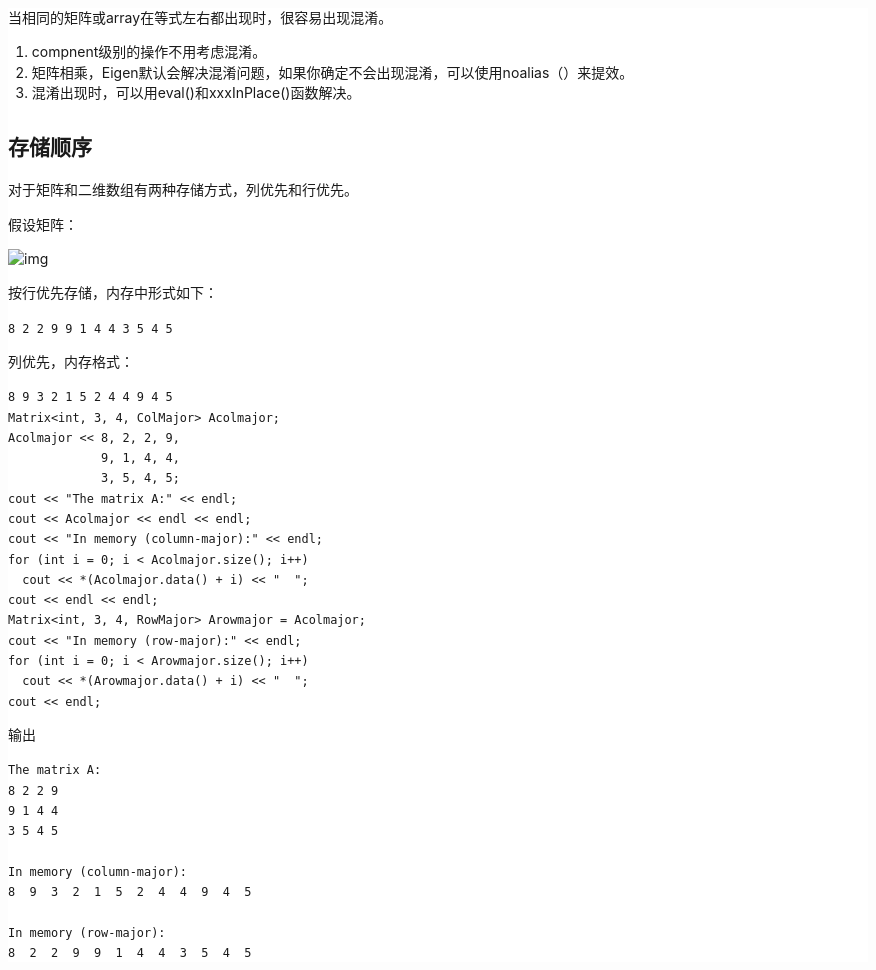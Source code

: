 当相同的矩阵或array在等式左右都出现时，很容易出现混淆。

1. compnent级别的操作不用考虑混淆。
2. 矩阵相乘，Eigen默认会解决混淆问题，如果你确定不会出现混淆，可以使用noalias（）来提效。
3. 混淆出现时，可以用eval()和xxxInPlace()函数解决。

## 存储顺序

对于矩阵和二维数组有两种存储方式，列优先和行优先。

假设矩阵：

![img](https://images2015.cnblogs.com/blog/532915/201701/532915-20170125204938597-130252060.png)

按行优先存储，内存中形式如下：

```
8 2 2 9 9 1 4 4 3 5 4 5
```

列优先，内存格式：

```
8 9 3 2 1 5 2 4 4 9 4 5
Matrix<int, 3, 4, ColMajor> Acolmajor;
Acolmajor << 8, 2, 2, 9,
             9, 1, 4, 4,
             3, 5, 4, 5;
cout << "The matrix A:" << endl;
cout << Acolmajor << endl << endl;
cout << "In memory (column-major):" << endl;
for (int i = 0; i < Acolmajor.size(); i++)
  cout << *(Acolmajor.data() + i) << "  ";
cout << endl << endl;
Matrix<int, 3, 4, RowMajor> Arowmajor = Acolmajor;
cout << "In memory (row-major):" << endl;
for (int i = 0; i < Arowmajor.size(); i++)
  cout << *(Arowmajor.data() + i) << "  ";
cout << endl;
```

输出

```
The matrix A:
8 2 2 9
9 1 4 4
3 5 4 5

In memory (column-major):
8  9  3  2  1  5  2  4  4  9  4  5  

In memory (row-major):
8  2  2  9  9  1  4  4  3  5  4  5
```
